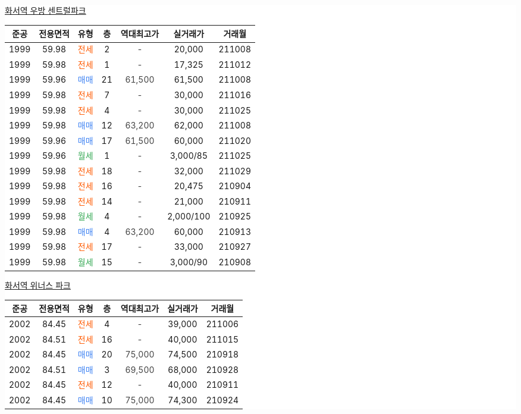 
<script async src="//pagead2.googlesyndication.com/pagead/js/adsbygoogle.js"></script>

<ins class="adsbygoogle"
     style="display:block"
     data-ad-client="ca-pub-2446590836940007"
     data-ad-slot="1659523306"
     data-ad-format="auto"
     data-full-width-responsive="true"></ins>
<script>
(adsbygoogle = window.adsbygoogle || []).push({});
</script>


[화서역 우방 센트럴파크](https://search.naver.com/search.naver?query=%EA%B2%BD%EA%B8%B0%EB%8F%84+%EC%88%98%EC%9B%90%EC%8B%9C+%EC%9E%A5%EC%95%88%EA%B5%AC+%EC%A0%95%EC%9E%90%EB%8F%99+%ED%99%94%EC%84%9C%EC%97%AD+%EC%9A%B0%EB%B0%A9+%EC%84%BC%ED%8A%B8%EB%9F%B4%ED%8C%8C%ED%81%AC)

|준공|전용면적|유형|층|역대최고가|실거래가|거래월|
|:---:|:---:|:---:|:---:|:---:|:---:|:---:|
|1999|59.98|<span style="color:#ff5a00">전세</span>|2|<span style="color:#444444">-</span>|20,000|211008|
|1999|59.98|<span style="color:#ff5a00">전세</span>|1|<span style="color:#444444">-</span>|17,325|211012|
|1999|59.96|<span style="color:#4285f3">매매</span>|21|<span style="color:#444444">61,500</span>|61,500|211008|
|1999|59.98|<span style="color:#ff5a00">전세</span>|7|<span style="color:#444444">-</span>|30,000|211016|
|1999|59.98|<span style="color:#ff5a00">전세</span>|4|<span style="color:#444444">-</span>|30,000|211025|
|1999|59.98|<span style="color:#4285f3">매매</span>|12|<span style="color:#444444">63,200</span>|62,000|211008|
|1999|59.96|<span style="color:#4285f3">매매</span>|17|<span style="color:#444444">61,500</span>|60,000|211020|
|1999|59.96|<span style="color:#34a853">월세</span>|1|<span style="color:#444444">-</span>|3,000/85|211025|
|1999|59.98|<span style="color:#ff5a00">전세</span>|18|<span style="color:#444444">-</span>|32,000|211029|
|1999|59.98|<span style="color:#ff5a00">전세</span>|16|<span style="color:#444444">-</span>|20,475|210904|
|1999|59.98|<span style="color:#ff5a00">전세</span>|14|<span style="color:#444444">-</span>|21,000|210911|
|1999|59.98|<span style="color:#34a853">월세</span>|4|<span style="color:#444444">-</span>|2,000/100|210925|
|1999|59.98|<span style="color:#4285f3">매매</span>|4|<span style="color:#444444">63,200</span>|60,000|210913|
|1999|59.98|<span style="color:#ff5a00">전세</span>|17|<span style="color:#444444">-</span>|33,000|210927|
|1999|59.98|<span style="color:#34a853">월세</span>|15|<span style="color:#444444">-</span>|3,000/90|210908|

[화서역 위너스 파크](https://search.naver.com/search.naver?query=%EA%B2%BD%EA%B8%B0%EB%8F%84+%EC%88%98%EC%9B%90%EC%8B%9C+%EC%9E%A5%EC%95%88%EA%B5%AC+%EC%A0%95%EC%9E%90%EB%8F%99+%ED%99%94%EC%84%9C%EC%97%AD+%EC%9C%84%EB%84%88%EC%8A%A4+%ED%8C%8C%ED%81%AC)

|준공|전용면적|유형|층|역대최고가|실거래가|거래월|
|:---:|:---:|:---:|:---:|:---:|:---:|:---:|
|2002|84.45|<span style="color:#ff5a00">전세</span>|4|<span style="color:#444444">-</span>|39,000|211006|
|2002|84.51|<span style="color:#ff5a00">전세</span>|16|<span style="color:#444444">-</span>|40,000|211015|
|2002|84.45|<span style="color:#4285f3">매매</span>|20|<span style="color:#444444">75,000</span>|74,500|210918|
|2002|84.51|<span style="color:#4285f3">매매</span>|3|<span style="color:#444444">69,500</span>|68,000|210928|
|2002|84.45|<span style="color:#ff5a00">전세</span>|12|<span style="color:#444444">-</span>|40,000|210911|
|2002|84.45|<span style="color:#4285f3">매매</span>|10|<span style="color:#444444">75,000</span>|74,300|210924|
